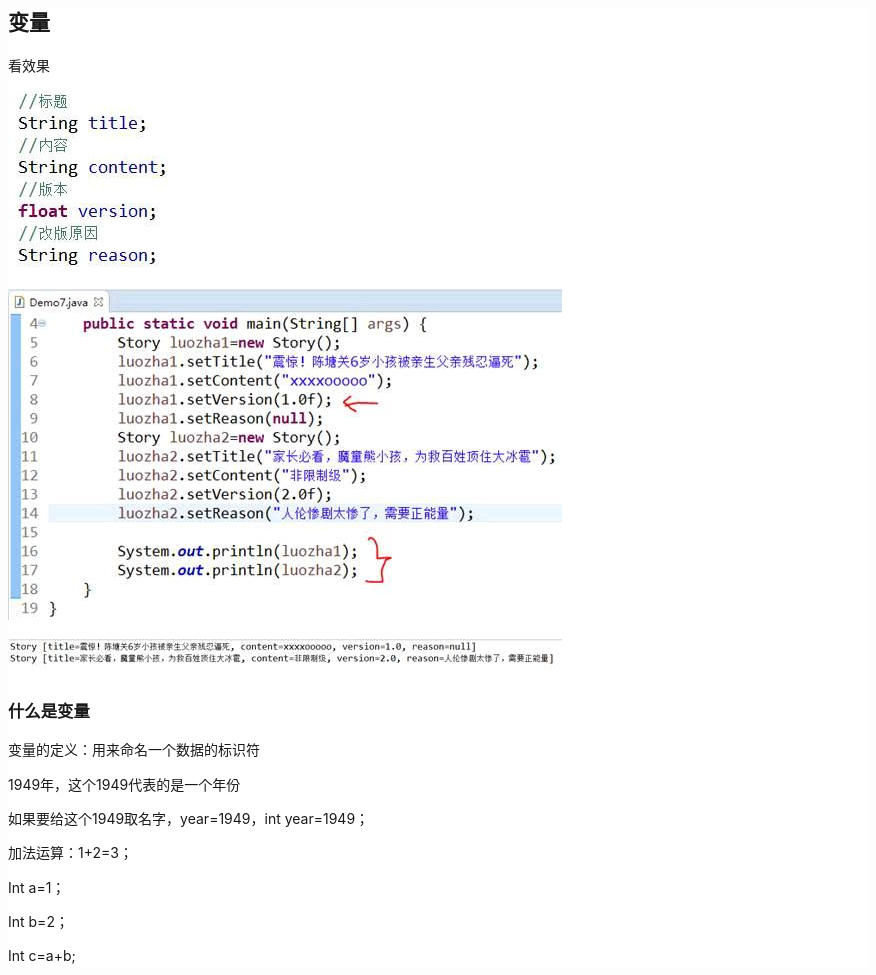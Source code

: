 ## 变量

看效果

![img](./basic-grammar.assets/true-clip_image008.jpg)

![img](./basic-grammar.assets/true-clip_image010.jpg)

![img](./basic-grammar.assets/true-clip_image012.jpg)

### 什么是变量

变量的定义：用来命名一个数据的标识符

1949年，这个1949代表的是一个年份

如果要给这个1949取名字，year=1949，int year=1949；

加法运算：1+2=3；

Int a=1；

Int b=2；

Int c=a+b;
